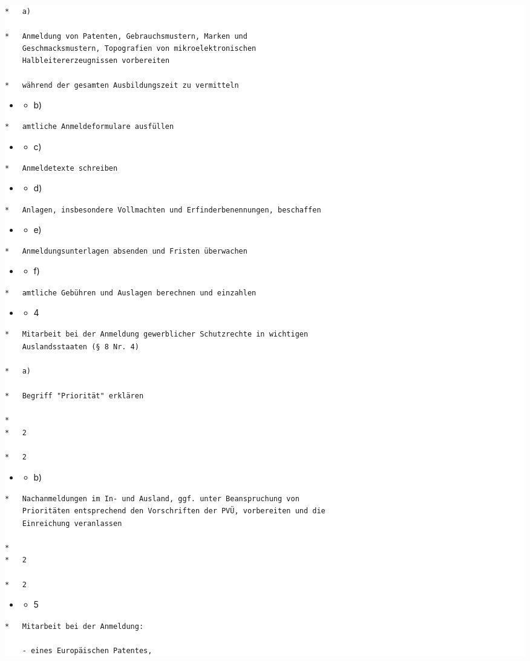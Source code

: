     *   a)

    *   Anmeldung von Patenten, Gebrauchsmustern, Marken und
        Geschmacksmustern, Topografien von mikroelektronischen
        Halbleitererzeugnissen vorbereiten

    *   während der gesamten Ausbildungszeit zu vermitteln


*    *   b)

    *   amtliche Anmeldeformulare ausfüllen


*    *   c)

    *   Anmeldetexte schreiben


*    *   d)

    *   Anlagen, insbesondere Vollmachten und Erfinderbenennungen, beschaffen


*    *   e)

    *   Anmeldungsunterlagen absenden und Fristen überwachen


*    *   f)

    *   amtliche Gebühren und Auslagen berechnen und einzahlen


*    *   4

    *   Mitarbeit bei der Anmeldung gewerblicher Schutzrechte in wichtigen
        Auslandsstaaten (§ 8 Nr. 4)

    *   a)

    *   Begriff "Priorität" erklären

    *
    *   2

    *   2


*    *   b)

    *   Nachanmeldungen im In- und Ausland, ggf. unter Beanspruchung von
        Prioritäten entsprechend den Vorschriften der PVÜ, vorbereiten und die
        Einreichung veranlassen

    *
    *   2

    *   2


*    *   5

    *   Mitarbeit bei der Anmeldung:

        - eines Europäischen Patentes,
